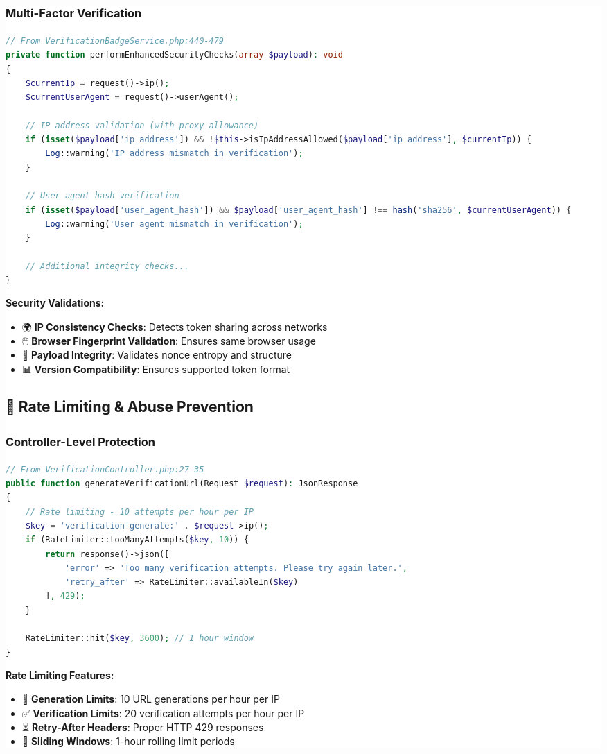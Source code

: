 ### **Multi-Factor Verification**
```php
// From VerificationBadgeService.php:440-479
private function performEnhancedSecurityChecks(array $payload): void
{
    $currentIp = request()->ip();
    $currentUserAgent = request()->userAgent();

    // IP address validation (with proxy allowance)
    if (isset($payload['ip_address']) && !$this->isIpAddressAllowed($payload['ip_address'], $currentIp)) {
        Log::warning('IP address mismatch in verification');
    }

    // User agent hash verification
    if (isset($payload['user_agent_hash']) && $payload['user_agent_hash'] !== hash('sha256', $currentUserAgent)) {
        Log::warning('User agent mismatch in verification');
    }

    // Additional integrity checks...
}
```

**Security Validations:**
- 🌍 **IP Consistency Checks**: Detects token sharing across networks
- 🖱️ **Browser Fingerprint Validation**: Ensures same browser usage
- 📏 **Payload Integrity**: Validates nonce entropy and structure
- 📊 **Version Compatibility**: Ensures supported token format

## 🚦 Rate Limiting & Abuse Prevention

### **Controller-Level Protection**
```php
// From VerificationController.php:27-35
public function generateVerificationUrl(Request $request): JsonResponse
{
    // Rate limiting - 10 attempts per hour per IP
    $key = 'verification-generate:' . $request->ip();
    if (RateLimiter::tooManyAttempts($key, 10)) {
        return response()->json([
            'error' => 'Too many verification attempts. Please try again later.',
            'retry_after' => RateLimiter::availableIn($key)
        ], 429);
    }
    
    RateLimiter::hit($key, 3600); // 1 hour window
}
```

**Rate Limiting Features:**
- 🚫 **Generation Limits**: 10 URL generations per hour per IP
- ✅ **Verification Limits**: 20 verification attempts per hour per IP  
- ⏳ **Retry-After Headers**: Proper HTTP 429 responses
- 🔄 **Sliding Windows**: 1-hour rolling limit periods
